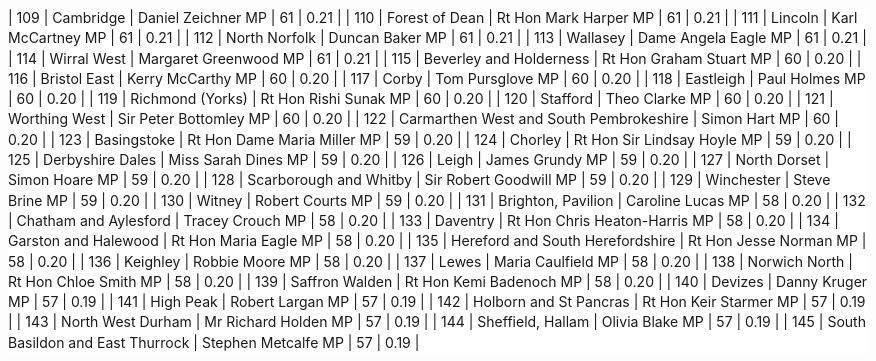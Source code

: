 | 109 | Cambridge | Daniel Zeichner MP | 61 | 0.21 |
| 110 | Forest of Dean | Rt Hon Mark Harper MP | 61 | 0.21 |
| 111 | Lincoln | Karl McCartney MP | 61 | 0.21 |
| 112 | North Norfolk | Duncan Baker MP | 61 | 0.21 |
| 113 | Wallasey | Dame Angela Eagle MP | 61 | 0.21 |
| 114 | Wirral West | Margaret Greenwood MP | 61 | 0.21 |
| 115 | Beverley and Holderness | Rt Hon Graham Stuart MP | 60 | 0.20 |
| 116 | Bristol East | Kerry McCarthy MP | 60 | 0.20 |
| 117 | Corby | Tom Pursglove MP | 60 | 0.20 |
| 118 | Eastleigh | Paul Holmes MP | 60 | 0.20 |
| 119 | Richmond (Yorks) | Rt Hon Rishi Sunak MP | 60 | 0.20 |
| 120 | Stafford | Theo Clarke MP | 60 | 0.20 |
| 121 | Worthing West | Sir Peter Bottomley MP | 60 | 0.20 |
| 122 | Carmarthen West and South Pembrokeshire | Simon Hart MP | 60 | 0.20 |
| 123 | Basingstoke | Rt Hon Dame Maria Miller MP | 59 | 0.20 |
| 124 | Chorley | Rt Hon Sir Lindsay Hoyle MP | 59 | 0.20 |
| 125 | Derbyshire Dales | Miss Sarah Dines MP | 59 | 0.20 |
| 126 | Leigh | James Grundy MP | 59 | 0.20 |
| 127 | North Dorset | Simon Hoare MP | 59 | 0.20 |
| 128 | Scarborough and Whitby | Sir Robert Goodwill MP | 59 | 0.20 |
| 129 | Winchester | Steve Brine MP | 59 | 0.20 |
| 130 | Witney | Robert Courts MP | 59 | 0.20 |
| 131 | Brighton, Pavilion | Caroline Lucas MP | 58 | 0.20 |
| 132 | Chatham and Aylesford | Tracey Crouch MP | 58 | 0.20 |
| 133 | Daventry | Rt Hon Chris Heaton-Harris MP | 58 | 0.20 |
| 134 | Garston and Halewood | Rt Hon Maria Eagle MP | 58 | 0.20 |
| 135 | Hereford and South Herefordshire | Rt Hon Jesse Norman MP | 58 | 0.20 |
| 136 | Keighley | Robbie Moore MP | 58 | 0.20 |
| 137 | Lewes | Maria Caulfield MP | 58 | 0.20 |
| 138 | Norwich North | Rt Hon Chloe Smith MP | 58 | 0.20 |
| 139 | Saffron Walden | Rt Hon Kemi Badenoch MP | 58 | 0.20 |
| 140 | Devizes | Danny Kruger MP | 57 | 0.19 |
| 141 | High Peak | Robert Largan MP | 57 | 0.19 |
| 142 | Holborn and St Pancras | Rt Hon Keir Starmer MP | 57 | 0.19 |
| 143 | North West Durham | Mr Richard Holden MP | 57 | 0.19 |
| 144 | Sheffield, Hallam | Olivia Blake MP | 57 | 0.19 |
| 145 | South Basildon and East Thurrock | Stephen Metcalfe MP | 57 | 0.19 |